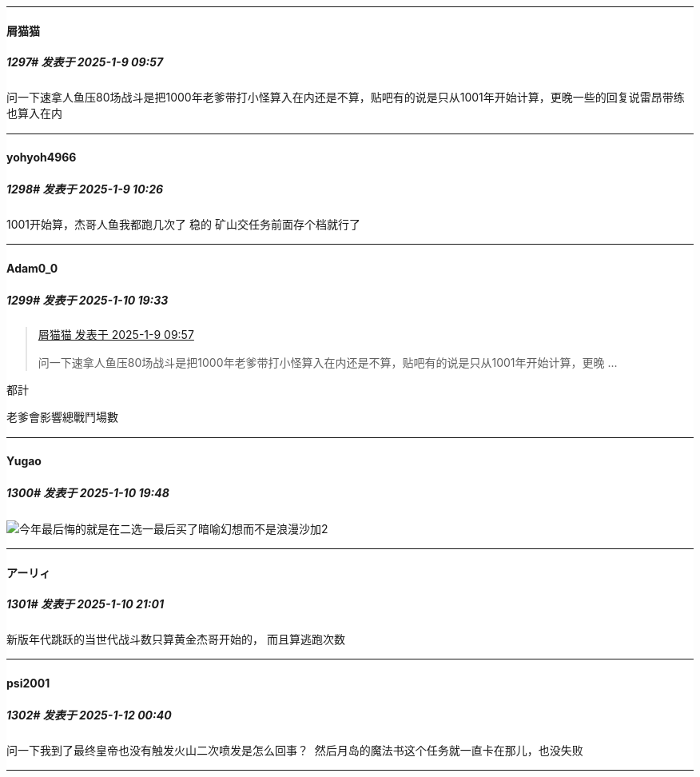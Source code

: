 
*****

####  屑猫猫  
##### 1297#       发表于 2025-1-9 09:57

问一下速拿人鱼压80场战斗是把1000年老爹带打小怪算入在内还是不算，贴吧有的说是只从1001年开始计算，更晚一些的回复说雷昂带练也算入在内


*****

####  yohyoh4966  
##### 1298#       发表于 2025-1-9 10:26

1001开始算，杰哥人鱼我都跑几次了 稳的 矿山交任务前面存个档就行了


*****

####  Adam0_0  
##### 1299#       发表于 2025-1-10 19:33

<blockquote><a href="httphttps://bbs.saraba1st.com/2b/forum.php?mod=redirect&amp;goto=findpost&amp;pid=67134542&amp;ptid=2188121" target="_blank">屑猫猫 发表于 2025-1-9 09:57</a>

问一下速拿人鱼压80场战斗是把1000年老爹带打小怪算入在内还是不算，贴吧有的说是只从1001年开始计算，更晚 ...</blockquote>
都計

老爹會影響總戰鬥場數


*****

####  Yugao  
##### 1300#       发表于 2025-1-10 19:48

<img src="https://static.saraba1st.com/image/smiley/face2017/067.png" referrerpolicy="no-referrer">今年最后悔的就是在二选一最后买了暗喻幻想而不是浪漫沙加2


*****

####  アーリィ  
##### 1301#       发表于 2025-1-10 21:01

新版年代跳跃的当世代战斗数只算黄金杰哥开始的， 而且算逃跑次数


*****

####  psi2001  
##### 1302#       发表于 2025-1-12 00:40

问一下我到了最终皇帝也没有触发火山二次喷发是怎么回事？  然后月岛的魔法书这个任务就一直卡在那儿，也没失败


*****
